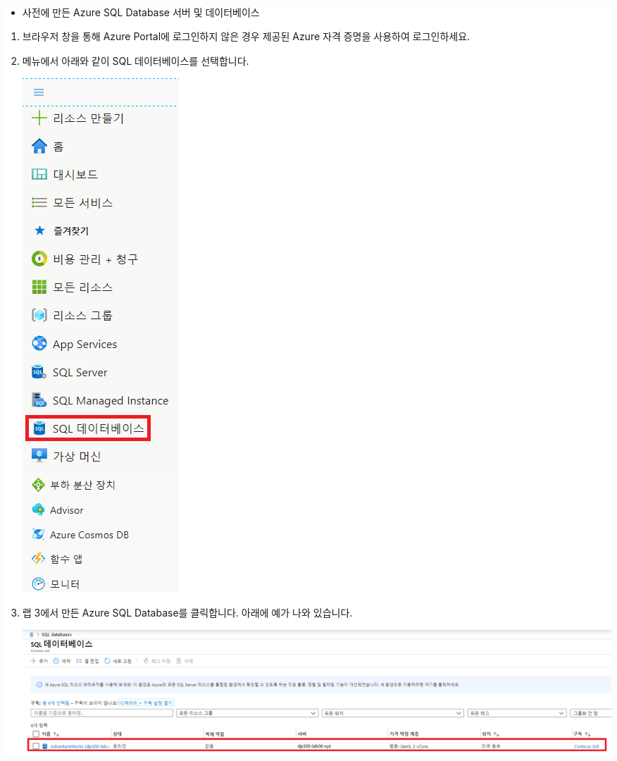 - 사전에 만든 Azure SQL Database 서버 및 데이터베이스

 

1. 브라우저 창을 통해 Azure Portal에 로그인하지 않은 경우 제공된 Azure 자격 증명을 사용하여 로그인하세요.

2. 메뉴에서 아래와 같이 SQL 데이터베이스를 선택합니다.

	![그림 16](../images/dp-3300-module-77-lab-01.png)

3. 랩 3에서 만든 Azure SQL Database를 클릭합니다. 아래에 예가 나와 있습니다.

	![그림 17](../images/dp-3300-module-77-lab-02.png)
